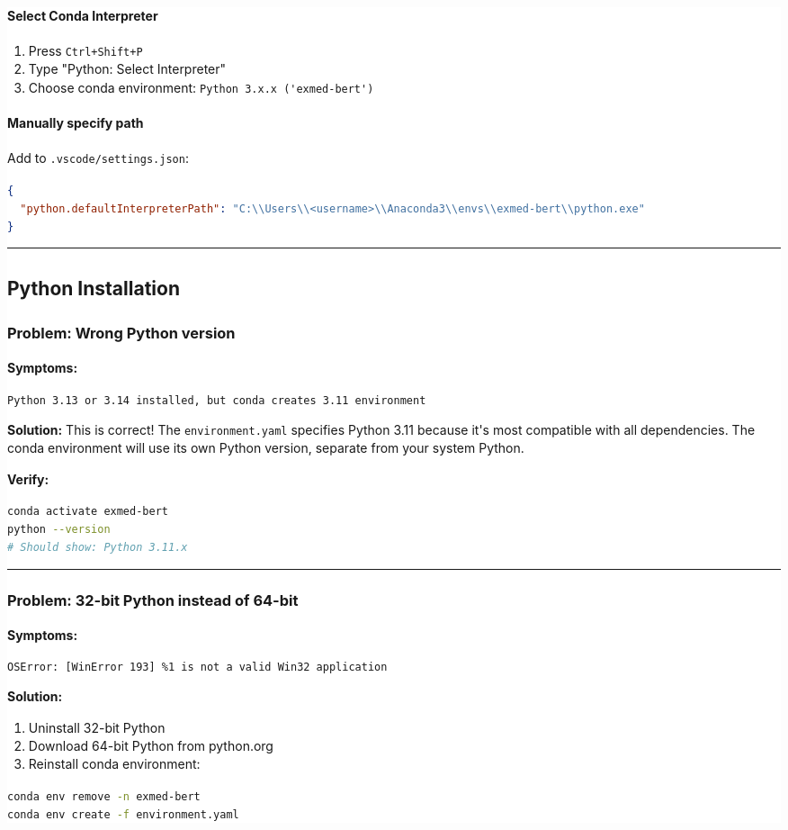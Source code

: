 #### Select Conda Interpreter
1. Press `Ctrl+Shift+P`
2. Type "Python: Select Interpreter"
3. Choose conda environment: `Python 3.x.x ('exmed-bert')`

#### Manually specify path
Add to `.vscode/settings.json`:

```json
{
  "python.defaultInterpreterPath": "C:\\Users\\<username>\\Anaconda3\\envs\\exmed-bert\\python.exe"
}
```

---

## Python Installation

### Problem: Wrong Python version

**Symptoms:**
```
Python 3.13 or 3.14 installed, but conda creates 3.11 environment
```

**Solution:**
This is correct! The `environment.yaml` specifies Python 3.11 because it's most compatible with all dependencies. The conda environment will use its own Python version, separate from your system Python.

**Verify:**
```bash
conda activate exmed-bert
python --version
# Should show: Python 3.11.x
```

---

### Problem: 32-bit Python instead of 64-bit

**Symptoms:**
```
OSError: [WinError 193] %1 is not a valid Win32 application
```

**Solution:**
1. Uninstall 32-bit Python
2. Download 64-bit Python from python.org
3. Reinstall conda environment:
```bash
conda env remove -n exmed-bert
conda env create -f environment.yaml
```
